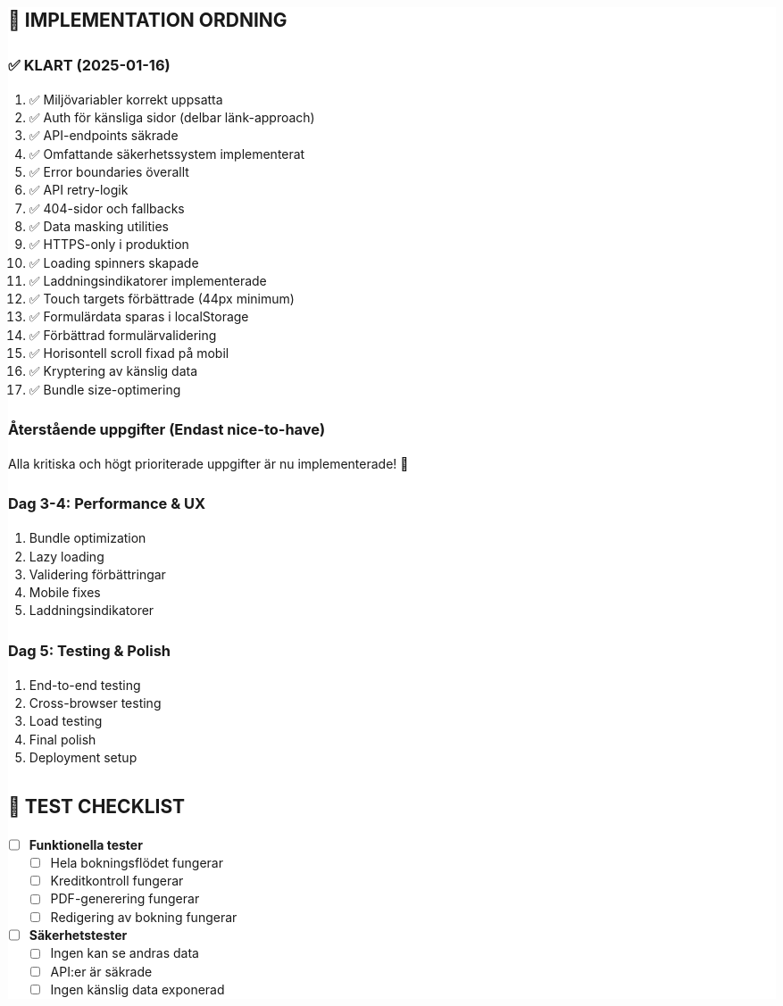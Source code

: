 ## 📝 IMPLEMENTATION ORDNING

### ✅ KLART (2025-01-16)
1. ✅ Miljövariabler korrekt uppsatta
2. ✅ Auth för känsliga sidor (delbar länk-approach)
3. ✅ API-endpoints säkrade
4. ✅ Omfattande säkerhetssystem implementerat
5. ✅ Error boundaries överallt
6. ✅ API retry-logik
7. ✅ 404-sidor och fallbacks
8. ✅ Data masking utilities
9. ✅ HTTPS-only i produktion
10. ✅ Loading spinners skapade
11. ✅ Laddningsindikatorer implementerade
12. ✅ Touch targets förbättrade (44px minimum)
13. ✅ Formulärdata sparas i localStorage
14. ✅ Förbättrad formulärvalidering
15. ✅ Horisontell scroll fixad på mobil
16. ✅ Kryptering av känslig data
17. ✅ Bundle size-optimering

### Återstående uppgifter (Endast nice-to-have)
Alla kritiska och högt prioriterade uppgifter är nu implementerade! 🎉

### Dag 3-4: Performance & UX
1. Bundle optimization
2. Lazy loading
3. Validering förbättringar
4. Mobile fixes
5. Laddningsindikatorer

### Dag 5: Testing & Polish
1. End-to-end testing
2. Cross-browser testing
3. Load testing
4. Final polish
5. Deployment setup

## 🧪 TEST CHECKLIST

- [ ] **Funktionella tester**
  - [ ] Hela bokningsflödet fungerar
  - [ ] Kreditkontroll fungerar
  - [ ] PDF-generering fungerar
  - [ ] Redigering av bokning fungerar

- [ ] **Säkerhetstester**
  - [ ] Ingen kan se andras data
  - [ ] API:er är säkrade
  - [ ] Ingen känslig data exponerad
